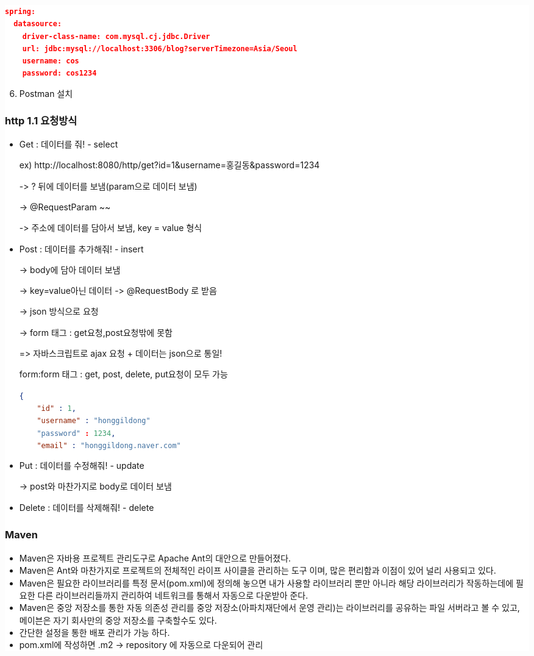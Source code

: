    ```json
   spring:
     datasource:
       driver-class-name: com.mysql.cj.jdbc.Driver
       url: jdbc:mysql://localhost:3306/blog?serverTimezone=Asia/Seoul
       username: cos
       password: cos1234
   ```

6. Postman 설치

### http 1.1 요청방식

- Get : 데이터를 줘! - select

  ex) http://localhost:8080/http/get?id=1&username=홍길동&password=1234

  -> ? 뒤에 데이터를 보냄(param으로 데이터 보냄)

  -> @RequestParam ~~

  -> 주소에 데이터를 담아서 보냄, key = value 형식

- Post : 데이터를 추가해줘! - insert

  -> body에 담아 데이터 보냄

  -> key=value아닌 데이터 -> @RequestBody 로 받음

  -> json 방식으로 요청

  -> form  태그 : get요청,post요청밖에 못함

  

  => 자바스크립트로 ajax 요청 + 데이터는 json으로 통일!

  

  form:form 태그 : get, post, delete, put요청이 모두 가능

  ```json
  {
      "id" : 1,
      "username" : "honggildong"
      "password" : 1234,
      "email" : "honggildong.naver.com"
  
  ```

- Put : 데이터를 수정해줘! - update

  -> post와 마찬가지로 body로 데이터 보냄

- Delete : 데이터를 삭제해줘! - delete

### Maven

- Maven은 자바용 프로젝트 관리도구로 Apache Ant의 대안으로 만들어졌다.
- Maven은 Ant와 마찬가지로 프로젝트의 전체적인 라이프 사이클을 관리하는 도구 이며, 많은 편리함과 이점이 있어 널리 사용되고 있다.
- Maven은 필요한 라이브러리를 특정 문서(pom.xml)에 정의해 놓으면 내가 사용할 라이브러리 뿐만 아니라 해당 라이브러리가 작동하는데에 필요한 다른 라이브러리들까지 관리하여 네트워크를 통해서 자동으로 다운받아 준다.
- Maven은 중앙 저장소를 통한 자동 의존성 관리를 중앙 저장소(아파치재단에서 운영 관리)는 라이브러리를 공유하는 파일 서버라고 볼 수 있고, 메이븐은 자기 회사만의 중앙 저장소를 구축할수도 있다.
- 간단한 설정을 통한 배포 관리가 가능 하다.
- pom.xml에 작성하면 .m2 -> repository 에 자동으로 다운되어 관리
